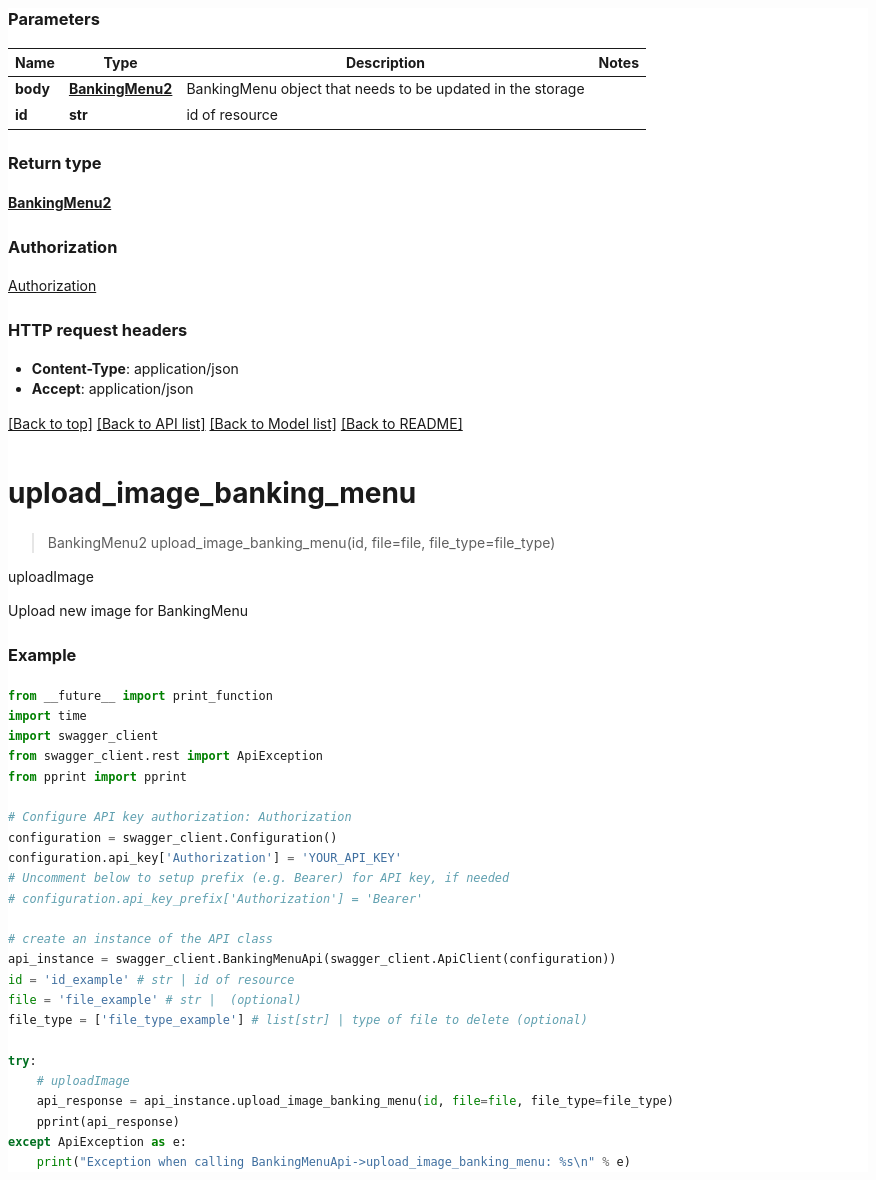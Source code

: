 ### Parameters

Name | Type | Description  | Notes
------------- | ------------- | ------------- | -------------
 **body** | [**BankingMenu2**](BankingMenu2.md)| BankingMenu object that needs to be updated in the storage | 
 **id** | **str**| id of resource | 

### Return type

[**BankingMenu2**](BankingMenu2.md)

### Authorization

[Authorization](../README.md#Authorization)

### HTTP request headers

 - **Content-Type**: application/json
 - **Accept**: application/json

[[Back to top]](#) [[Back to API list]](../README.md#documentation-for-api-endpoints) [[Back to Model list]](../README.md#documentation-for-models) [[Back to README]](../README.md)

# **upload_image_banking_menu**
> BankingMenu2 upload_image_banking_menu(id, file=file, file_type=file_type)

uploadImage

Upload new image for BankingMenu

### Example
```python
from __future__ import print_function
import time
import swagger_client
from swagger_client.rest import ApiException
from pprint import pprint

# Configure API key authorization: Authorization
configuration = swagger_client.Configuration()
configuration.api_key['Authorization'] = 'YOUR_API_KEY'
# Uncomment below to setup prefix (e.g. Bearer) for API key, if needed
# configuration.api_key_prefix['Authorization'] = 'Bearer'

# create an instance of the API class
api_instance = swagger_client.BankingMenuApi(swagger_client.ApiClient(configuration))
id = 'id_example' # str | id of resource
file = 'file_example' # str |  (optional)
file_type = ['file_type_example'] # list[str] | type of file to delete (optional)

try:
    # uploadImage
    api_response = api_instance.upload_image_banking_menu(id, file=file, file_type=file_type)
    pprint(api_response)
except ApiException as e:
    print("Exception when calling BankingMenuApi->upload_image_banking_menu: %s\n" % e)
```
